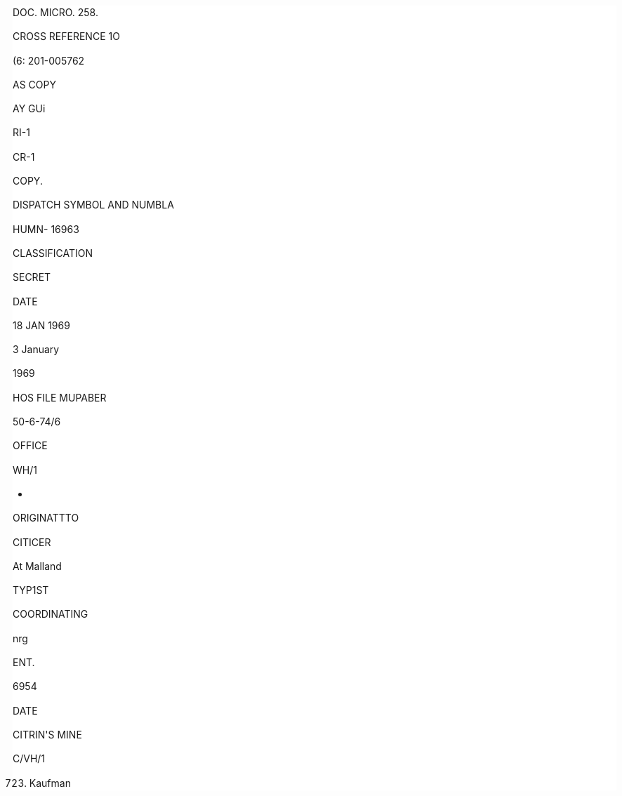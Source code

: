 DOC. MICRO. 258.

CROSS REFERENCE 1O

(6: 201-005762

AS COPY

AY GUi

RI-1

CR-1

COPY.

DISPATCH SYMBOL AND NUMBLA

HUMN- 16963

CLASSIFICATION

SECRET

DATE

18 JAN 1969

3 January

1969

HOS FILE MUPABER

50-6-74/6

OFFICE

WH/1

-

ORIGINATTTO

CITICER

At Malland

TYP1ST

COORDINATING

nrg

ENT.

6954

DATE

CITRIN'S MINE

C/VH/1

723. Kaufman
